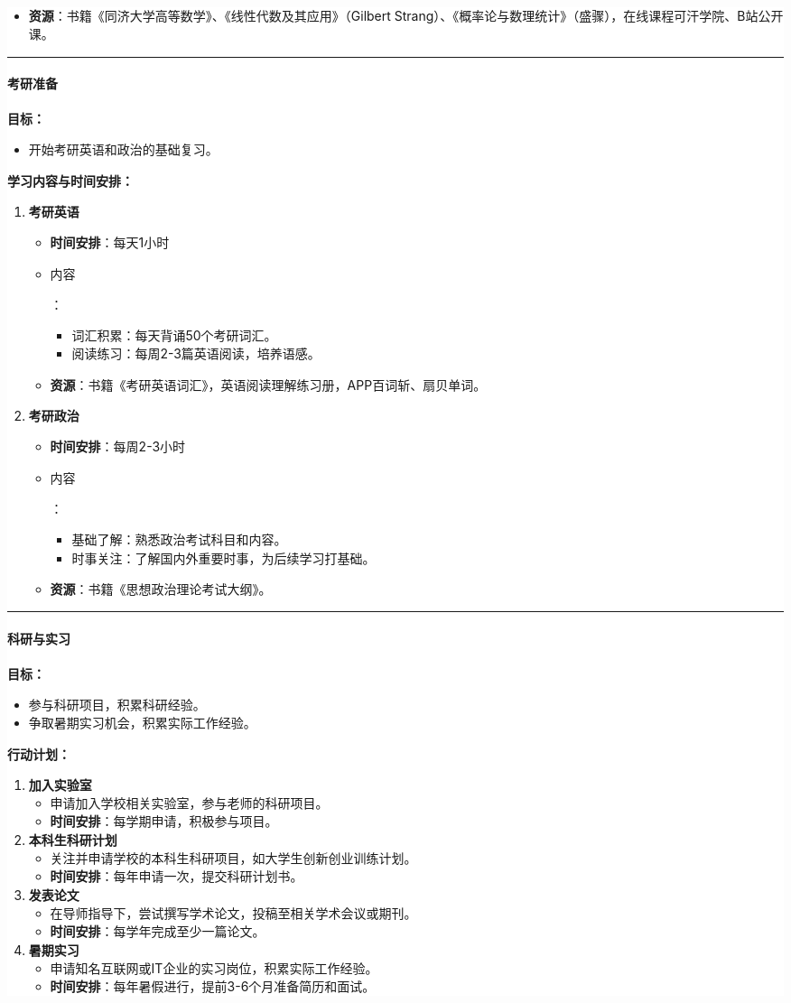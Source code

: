 - **资源**：书籍《同济大学高等数学》、《线性代数及其应用》（Gilbert Strang）、《概率论与数理统计》（盛骤），在线课程可汗学院、B站公开课。

------

#### **考研准备**

**目标：**

- 开始考研英语和政治的基础复习。

**学习内容与时间安排：**

1. **考研英语**

   - **时间安排**：每天1小时

   - 内容

     ：

     - 词汇积累：每天背诵50个考研词汇。
     - 阅读练习：每周2-3篇英语阅读，培养语感。

   - **资源**：书籍《考研英语词汇》，英语阅读理解练习册，APP百词斩、扇贝单词。

2. **考研政治**

   - **时间安排**：每周2-3小时

   - 内容

     ：

     - 基础了解：熟悉政治考试科目和内容。
     - 时事关注：了解国内外重要时事，为后续学习打基础。

   - **资源**：书籍《思想政治理论考试大纲》。

------

#### **科研与实习**

**目标：**

- 参与科研项目，积累科研经验。
- 争取暑期实习机会，积累实际工作经验。

**行动计划：**

1. **加入实验室**
   - 申请加入学校相关实验室，参与老师的科研项目。
   - **时间安排**：每学期申请，积极参与项目。
2. **本科生科研计划**
   - 关注并申请学校的本科生科研项目，如大学生创新创业训练计划。
   - **时间安排**：每年申请一次，提交科研计划书。
3. **发表论文**
   - 在导师指导下，尝试撰写学术论文，投稿至相关学术会议或期刊。
   - **时间安排**：每学年完成至少一篇论文。
4. **暑期实习**
   - 申请知名互联网或IT企业的实习岗位，积累实际工作经验。
   - **时间安排**：每年暑假进行，提前3-6个月准备简历和面试。
